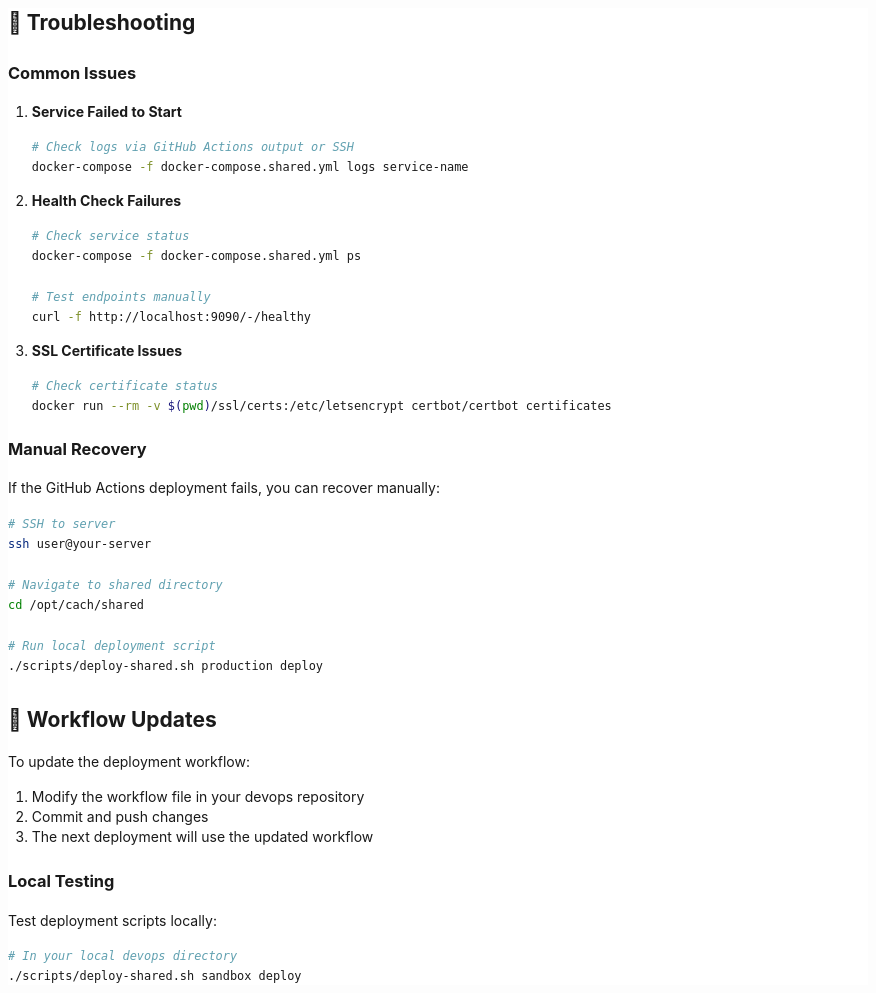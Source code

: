 ## 🚨 Troubleshooting

### Common Issues

1. **Service Failed to Start**
   ```bash
   # Check logs via GitHub Actions output or SSH
   docker-compose -f docker-compose.shared.yml logs service-name
   ```

2. **Health Check Failures**
   ```bash
   # Check service status
   docker-compose -f docker-compose.shared.yml ps
   
   # Test endpoints manually
   curl -f http://localhost:9090/-/healthy
   ```

3. **SSL Certificate Issues**
   ```bash
   # Check certificate status
   docker run --rm -v $(pwd)/ssl/certs:/etc/letsencrypt certbot/certbot certificates
   ```

### Manual Recovery

If the GitHub Actions deployment fails, you can recover manually:

```bash
# SSH to server
ssh user@your-server

# Navigate to shared directory
cd /opt/cach/shared

# Run local deployment script
./scripts/deploy-shared.sh production deploy
```

## 🔄 Workflow Updates

To update the deployment workflow:

1. Modify the workflow file in your devops repository
2. Commit and push changes
3. The next deployment will use the updated workflow

### Local Testing

Test deployment scripts locally:

```bash
# In your local devops directory
./scripts/deploy-shared.sh sandbox deploy
```
